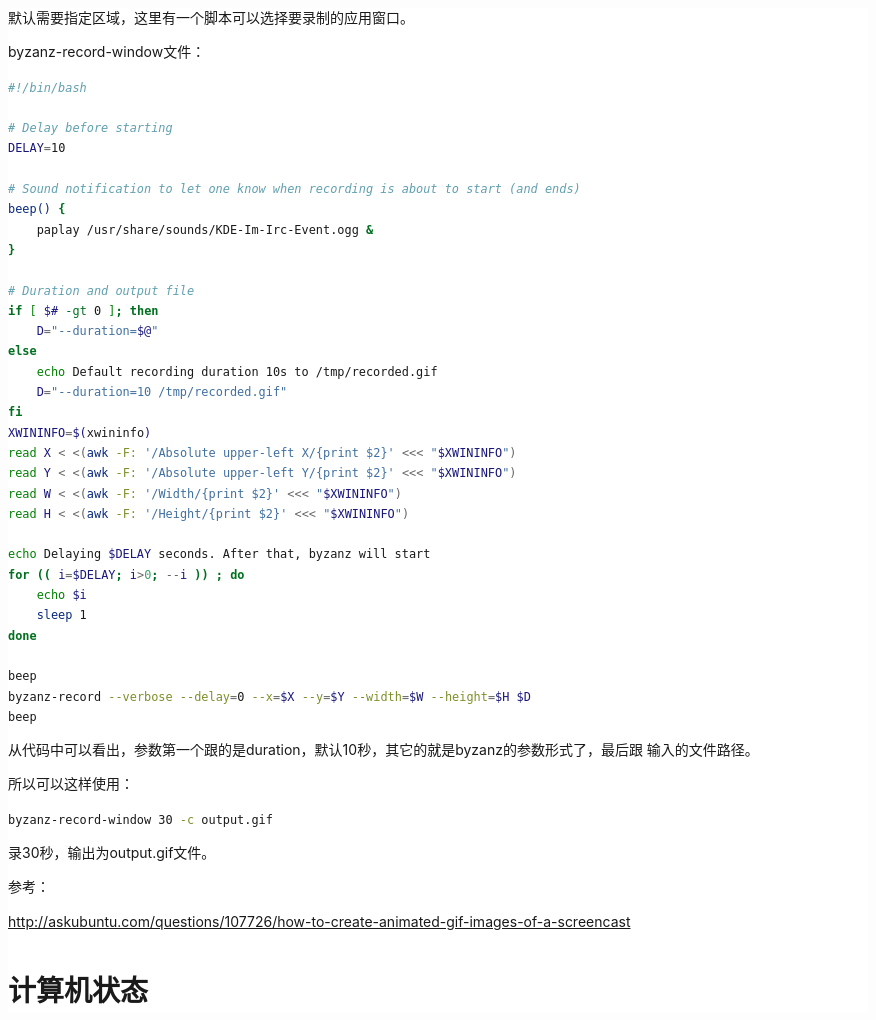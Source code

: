 默认需要指定区域，这里有一个脚本可以选择要录制的应用窗口。

byzanz-record-window文件：

```bash
#!/bin/bash

# Delay before starting
DELAY=10

# Sound notification to let one know when recording is about to start (and ends)
beep() {
    paplay /usr/share/sounds/KDE-Im-Irc-Event.ogg &
}

# Duration and output file
if [ $# -gt 0 ]; then
    D="--duration=$@"
else
    echo Default recording duration 10s to /tmp/recorded.gif
    D="--duration=10 /tmp/recorded.gif"
fi
XWININFO=$(xwininfo)
read X < <(awk -F: '/Absolute upper-left X/{print $2}' <<< "$XWININFO")
read Y < <(awk -F: '/Absolute upper-left Y/{print $2}' <<< "$XWININFO")
read W < <(awk -F: '/Width/{print $2}' <<< "$XWININFO")
read H < <(awk -F: '/Height/{print $2}' <<< "$XWININFO")

echo Delaying $DELAY seconds. After that, byzanz will start
for (( i=$DELAY; i>0; --i )) ; do
    echo $i
    sleep 1
done

beep
byzanz-record --verbose --delay=0 --x=$X --y=$Y --width=$W --height=$H $D
beep
```

从代码中可以看出，参数第一个跟的是duration，默认10秒，其它的就是byzanz的参数形式了，最后跟
输入的文件路径。

所以可以这样使用：

```bash
byzanz-record-window 30 -c output.gif
```

录30秒，输出为output.gif文件。

参考：

http://askubuntu.com/questions/107726/how-to-create-animated-gif-images-of-a-screencast

# 计算机状态
